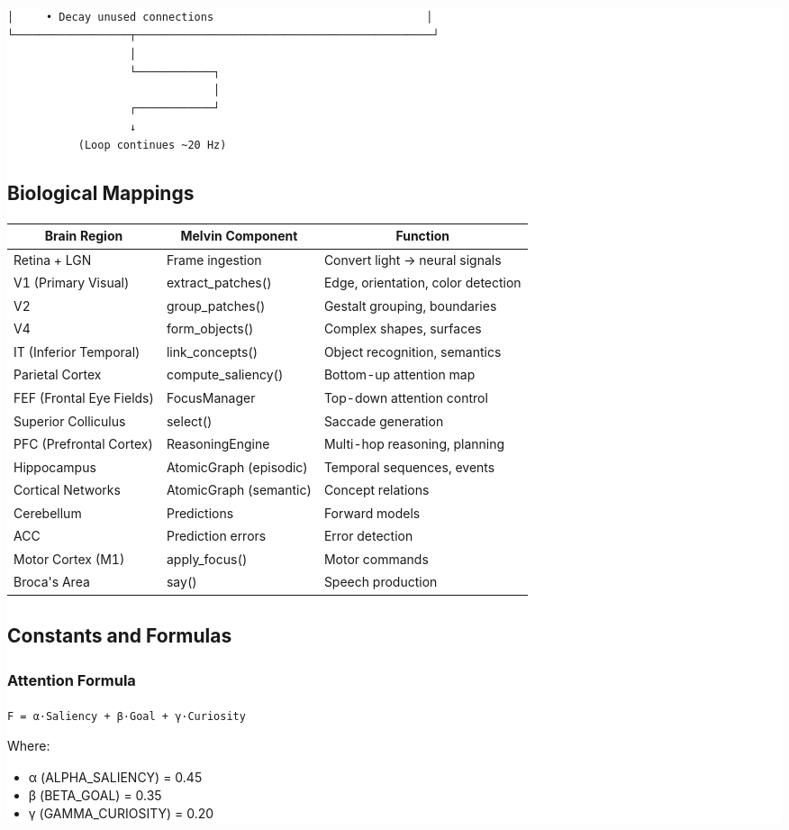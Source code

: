 ```
│     • Decay unused connections                                 │
└──────────────────┬──────────────────────────────────────────────┘
                   │
                   └────────────┐
                                │
                   ┌────────────┘
                   ↓
           (Loop continues ~20 Hz)
```

## Biological Mappings

| Brain Region | Melvin Component | Function |
|--------------|------------------|----------|
| Retina + LGN | Frame ingestion | Convert light → neural signals |
| V1 (Primary Visual) | extract_patches() | Edge, orientation, color detection |
| V2 | group_patches() | Gestalt grouping, boundaries |
| V4 | form_objects() | Complex shapes, surfaces |
| IT (Inferior Temporal) | link_concepts() | Object recognition, semantics |
| Parietal Cortex | compute_saliency() | Bottom-up attention map |
| FEF (Frontal Eye Fields) | FocusManager | Top-down attention control |
| Superior Colliculus | select() | Saccade generation |
| PFC (Prefrontal Cortex) | ReasoningEngine | Multi-hop reasoning, planning |
| Hippocampus | AtomicGraph (episodic) | Temporal sequences, events |
| Cortical Networks | AtomicGraph (semantic) | Concept relations |
| Cerebellum | Predictions | Forward models |
| ACC | Prediction errors | Error detection |
| Motor Cortex (M1) | apply_focus() | Motor commands |
| Broca's Area | say() | Speech production |

## Constants and Formulas

### Attention Formula
```
F = α·Saliency + β·Goal + γ·Curiosity
```
Where:
- α (ALPHA_SALIENCY) = 0.45
- β (BETA_GOAL) = 0.35
- γ (GAMMA_CURIOSITY) = 0.20
